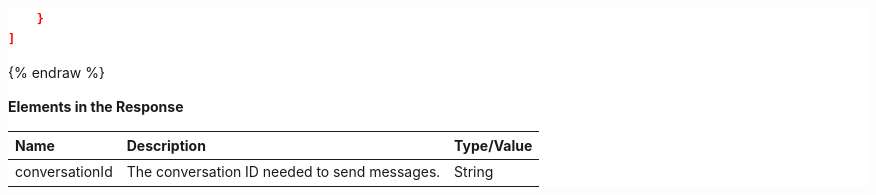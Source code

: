 ```json
    }
]
```
{% endraw %}

**Elements in the Response**

| Name  | Description | Type/Value |
| :--- | :--- | :--- |
| conversationId | The conversation ID needed to send messages.  | String |
